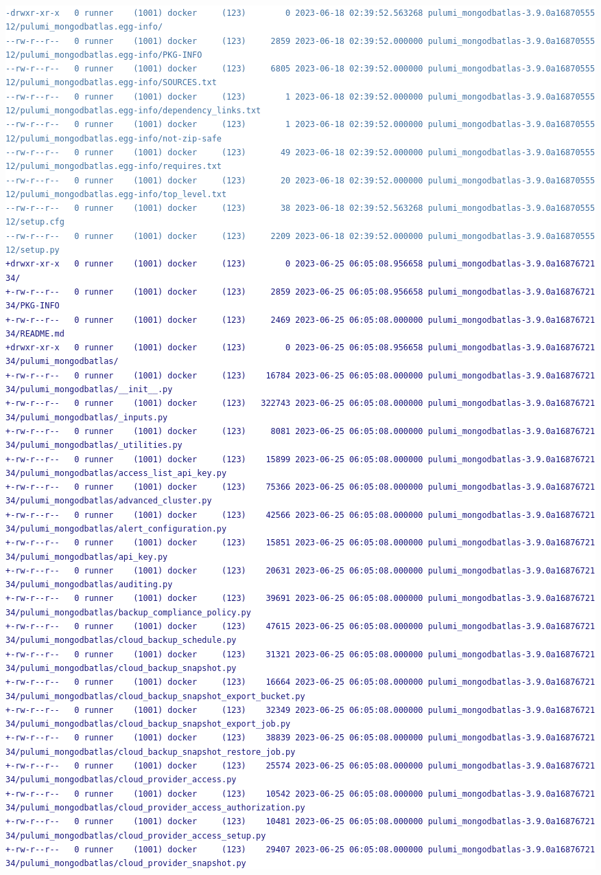 ```diff
-drwxr-xr-x   0 runner    (1001) docker     (123)        0 2023-06-18 02:39:52.563268 pulumi_mongodbatlas-3.9.0a1687055512/pulumi_mongodbatlas.egg-info/
--rw-r--r--   0 runner    (1001) docker     (123)     2859 2023-06-18 02:39:52.000000 pulumi_mongodbatlas-3.9.0a1687055512/pulumi_mongodbatlas.egg-info/PKG-INFO
--rw-r--r--   0 runner    (1001) docker     (123)     6805 2023-06-18 02:39:52.000000 pulumi_mongodbatlas-3.9.0a1687055512/pulumi_mongodbatlas.egg-info/SOURCES.txt
--rw-r--r--   0 runner    (1001) docker     (123)        1 2023-06-18 02:39:52.000000 pulumi_mongodbatlas-3.9.0a1687055512/pulumi_mongodbatlas.egg-info/dependency_links.txt
--rw-r--r--   0 runner    (1001) docker     (123)        1 2023-06-18 02:39:52.000000 pulumi_mongodbatlas-3.9.0a1687055512/pulumi_mongodbatlas.egg-info/not-zip-safe
--rw-r--r--   0 runner    (1001) docker     (123)       49 2023-06-18 02:39:52.000000 pulumi_mongodbatlas-3.9.0a1687055512/pulumi_mongodbatlas.egg-info/requires.txt
--rw-r--r--   0 runner    (1001) docker     (123)       20 2023-06-18 02:39:52.000000 pulumi_mongodbatlas-3.9.0a1687055512/pulumi_mongodbatlas.egg-info/top_level.txt
--rw-r--r--   0 runner    (1001) docker     (123)       38 2023-06-18 02:39:52.563268 pulumi_mongodbatlas-3.9.0a1687055512/setup.cfg
--rw-r--r--   0 runner    (1001) docker     (123)     2209 2023-06-18 02:39:52.000000 pulumi_mongodbatlas-3.9.0a1687055512/setup.py
+drwxr-xr-x   0 runner    (1001) docker     (123)        0 2023-06-25 06:05:08.956658 pulumi_mongodbatlas-3.9.0a1687672134/
+-rw-r--r--   0 runner    (1001) docker     (123)     2859 2023-06-25 06:05:08.956658 pulumi_mongodbatlas-3.9.0a1687672134/PKG-INFO
+-rw-r--r--   0 runner    (1001) docker     (123)     2469 2023-06-25 06:05:08.000000 pulumi_mongodbatlas-3.9.0a1687672134/README.md
+drwxr-xr-x   0 runner    (1001) docker     (123)        0 2023-06-25 06:05:08.956658 pulumi_mongodbatlas-3.9.0a1687672134/pulumi_mongodbatlas/
+-rw-r--r--   0 runner    (1001) docker     (123)    16784 2023-06-25 06:05:08.000000 pulumi_mongodbatlas-3.9.0a1687672134/pulumi_mongodbatlas/__init__.py
+-rw-r--r--   0 runner    (1001) docker     (123)   322743 2023-06-25 06:05:08.000000 pulumi_mongodbatlas-3.9.0a1687672134/pulumi_mongodbatlas/_inputs.py
+-rw-r--r--   0 runner    (1001) docker     (123)     8081 2023-06-25 06:05:08.000000 pulumi_mongodbatlas-3.9.0a1687672134/pulumi_mongodbatlas/_utilities.py
+-rw-r--r--   0 runner    (1001) docker     (123)    15899 2023-06-25 06:05:08.000000 pulumi_mongodbatlas-3.9.0a1687672134/pulumi_mongodbatlas/access_list_api_key.py
+-rw-r--r--   0 runner    (1001) docker     (123)    75366 2023-06-25 06:05:08.000000 pulumi_mongodbatlas-3.9.0a1687672134/pulumi_mongodbatlas/advanced_cluster.py
+-rw-r--r--   0 runner    (1001) docker     (123)    42566 2023-06-25 06:05:08.000000 pulumi_mongodbatlas-3.9.0a1687672134/pulumi_mongodbatlas/alert_configuration.py
+-rw-r--r--   0 runner    (1001) docker     (123)    15851 2023-06-25 06:05:08.000000 pulumi_mongodbatlas-3.9.0a1687672134/pulumi_mongodbatlas/api_key.py
+-rw-r--r--   0 runner    (1001) docker     (123)    20631 2023-06-25 06:05:08.000000 pulumi_mongodbatlas-3.9.0a1687672134/pulumi_mongodbatlas/auditing.py
+-rw-r--r--   0 runner    (1001) docker     (123)    39691 2023-06-25 06:05:08.000000 pulumi_mongodbatlas-3.9.0a1687672134/pulumi_mongodbatlas/backup_compliance_policy.py
+-rw-r--r--   0 runner    (1001) docker     (123)    47615 2023-06-25 06:05:08.000000 pulumi_mongodbatlas-3.9.0a1687672134/pulumi_mongodbatlas/cloud_backup_schedule.py
+-rw-r--r--   0 runner    (1001) docker     (123)    31321 2023-06-25 06:05:08.000000 pulumi_mongodbatlas-3.9.0a1687672134/pulumi_mongodbatlas/cloud_backup_snapshot.py
+-rw-r--r--   0 runner    (1001) docker     (123)    16664 2023-06-25 06:05:08.000000 pulumi_mongodbatlas-3.9.0a1687672134/pulumi_mongodbatlas/cloud_backup_snapshot_export_bucket.py
+-rw-r--r--   0 runner    (1001) docker     (123)    32349 2023-06-25 06:05:08.000000 pulumi_mongodbatlas-3.9.0a1687672134/pulumi_mongodbatlas/cloud_backup_snapshot_export_job.py
+-rw-r--r--   0 runner    (1001) docker     (123)    38839 2023-06-25 06:05:08.000000 pulumi_mongodbatlas-3.9.0a1687672134/pulumi_mongodbatlas/cloud_backup_snapshot_restore_job.py
+-rw-r--r--   0 runner    (1001) docker     (123)    25574 2023-06-25 06:05:08.000000 pulumi_mongodbatlas-3.9.0a1687672134/pulumi_mongodbatlas/cloud_provider_access.py
+-rw-r--r--   0 runner    (1001) docker     (123)    10542 2023-06-25 06:05:08.000000 pulumi_mongodbatlas-3.9.0a1687672134/pulumi_mongodbatlas/cloud_provider_access_authorization.py
+-rw-r--r--   0 runner    (1001) docker     (123)    10481 2023-06-25 06:05:08.000000 pulumi_mongodbatlas-3.9.0a1687672134/pulumi_mongodbatlas/cloud_provider_access_setup.py
+-rw-r--r--   0 runner    (1001) docker     (123)    29407 2023-06-25 06:05:08.000000 pulumi_mongodbatlas-3.9.0a1687672134/pulumi_mongodbatlas/cloud_provider_snapshot.py
```